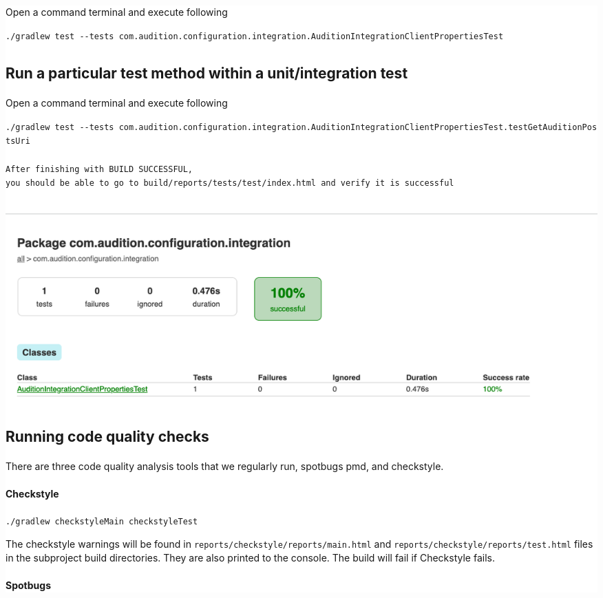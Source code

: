 Open a command terminal and execute following

```
./gradlew test --tests com.audition.configuration.integration.AuditionIntegrationClientPropertiesTest
```

## Run a particular test method within a unit/integration test

Open a command terminal and execute following

```
./gradlew test --tests com.audition.configuration.integration.AuditionIntegrationClientPropertiesTest.testGetAuditionPostsUri

After finishing with BUILD SUCCESSFUL, 
you should be able to go to build/reports/tests/test/index.html and verify it is successful
```

![singleUnitTestRunSuccessful.png](screenshots/singleUnitTestRunSuccessful.png)

## Running code quality checks

There are three code quality analysis tools that we regularly run, spotbugs pmd, and checkstyle.

#### Checkstyle

```
./gradlew checkstyleMain checkstyleTest
```

The checkstyle warnings will be found in `reports/checkstyle/reports/main.html` and
`reports/checkstyle/reports/test.html` files in the subproject build directories. They are also printed to the console.
The build will fail if Checkstyle fails.

#### Spotbugs

